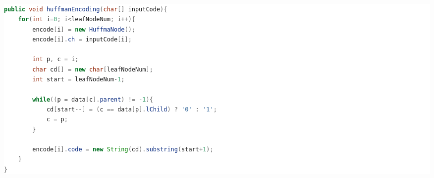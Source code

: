 ```java
public void huffmanEncoding(char[] inputCode){
	for(int i=0; i<leafNodeNum; i++){
		encode[i] = new HuffmaNode();
		encode[i].ch = inputCode[i];

		int p, c = i;
		char cd[] = new char[leafNodeNum];
		int start = leafNodeNum-1;

		while((p = data[c].parent) != -1){
			cd[start--] = (c == data[p].lChild) ? '0' : '1';
			c = p;
		}

		encode[i].code = new String(cd).substring(start+1);
	}
}
```